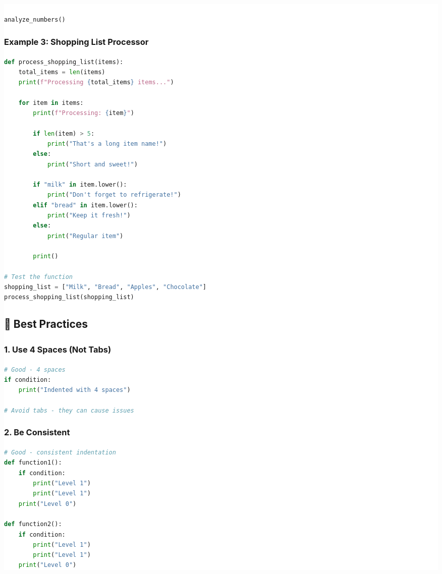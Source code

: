 ```python

analyze_numbers()
```

### Example 3: Shopping List Processor

```python
def process_shopping_list(items):
    total_items = len(items)
    print(f"Processing {total_items} items...")
    
    for item in items:
        print(f"Processing: {item}")
        
        if len(item) > 5:
            print("That's a long item name!")
        else:
            print("Short and sweet!")
        
        if "milk" in item.lower():
            print("Don't forget to refrigerate!")
        elif "bread" in item.lower():
            print("Keep it fresh!")
        else:
            print("Regular item")
        
        print()

# Test the function
shopping_list = ["Milk", "Bread", "Apples", "Chocolate"]
process_shopping_list(shopping_list)
```

## 🔧 Best Practices

### 1. **Use 4 Spaces (Not Tabs)**
```python
# Good - 4 spaces
if condition:
    print("Indented with 4 spaces")

# Avoid tabs - they can cause issues
```

### 2. **Be Consistent**
```python
# Good - consistent indentation
def function1():
    if condition:
        print("Level 1")
        print("Level 1")
    print("Level 0")

def function2():
    if condition:
        print("Level 1")
        print("Level 1")
    print("Level 0")
```
